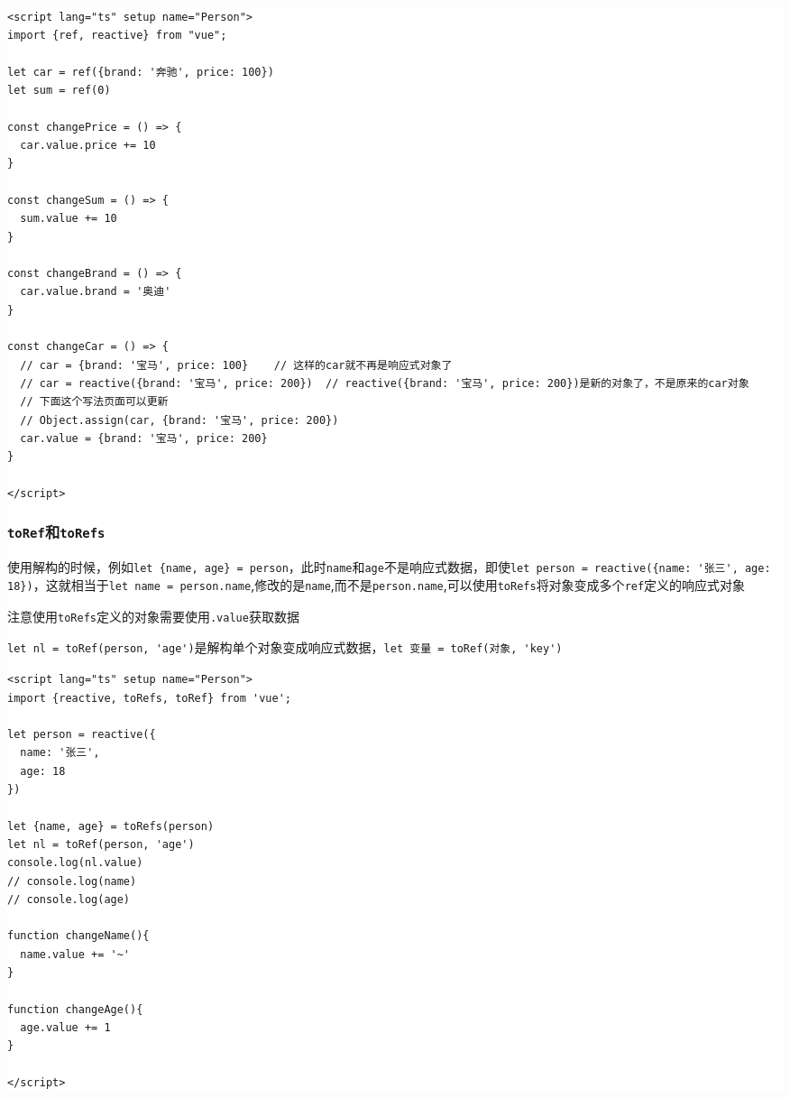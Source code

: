 ```vue
<script lang="ts" setup name="Person">
import {ref, reactive} from "vue";

let car = ref({brand: '奔驰', price: 100})
let sum = ref(0)

const changePrice = () => {
  car.value.price += 10
}

const changeSum = () => {
  sum.value += 10
}

const changeBrand = () => {
  car.value.brand = '奥迪'
}

const changeCar = () => {
  // car = {brand: '宝马', price: 100}	// 这样的car就不再是响应式对象了
  // car = reactive({brand: '宝马', price: 200})	// reactive({brand: '宝马', price: 200})是新的对象了，不是原来的car对象
  // 下面这个写法页面可以更新
  // Object.assign(car, {brand: '宝马', price: 200})
  car.value = {brand: '宝马', price: 200}
}

</script>
```

### `toRef`和`toRefs`

 使用解构的时候，例如`let {name, age} = person`，此时`name`和`age`不是响应式数据，即使`let person = reactive({name: '张三', age: 18})`，这就相当于`let name = person.name`,修改的是`name`,而不是`person.name`,可以使用`toRefs`将对象变成多个`ref`定义的响应式对象

 注意使用`toRefs`定义的对象需要使用`.value`获取数据

 `let nl = toRef(person, 'age')`是解构单个对象变成响应式数据，`let 变量 = toRef(对象, 'key')`

```vue
<script lang="ts" setup name="Person">
import {reactive, toRefs, toRef} from 'vue';

let person = reactive({
  name: '张三',
  age: 18
})

let {name, age} = toRefs(person)
let nl = toRef(person, 'age')
console.log(nl.value)
// console.log(name)
// console.log(age)

function changeName(){
  name.value += '~'
}

function changeAge(){
  age.value += 1
}

</script>
```
